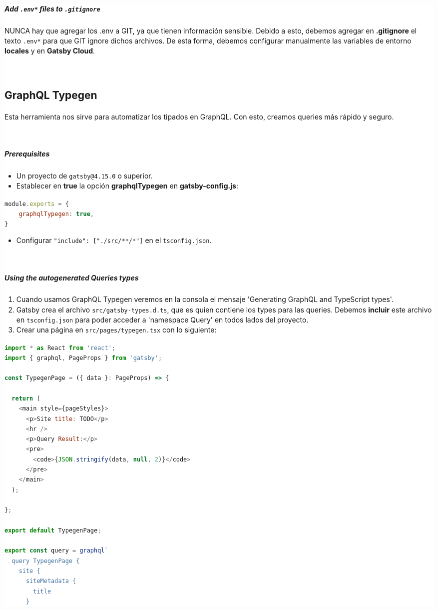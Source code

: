 ##### Add ```.env*``` files to ```.gitignore```
NUNCA hay que agregar los .env a GIT, ya que tienen información sensible.
Debido a esto, debemos agregar en **.gitignore** el texto ```.env*``` para que GIT ignore dichos archivos.
De esta forma, debemos configurar manualmente las variables de entorno **locales** y en **Gatsby Cloud**.

&nbsp;
&nbsp;

## GraphQL Typegen
Esta herramienta nos sirve para automatizar los tipados en GraphQL.
Con esto, creamos queries más rápido y seguro.

&nbsp;
&nbsp;

##### Prerequisites
- Un proyecto de ```gatsby@4.15.0``` o superior.
- Establecer en **true** la opción **graphqlTypegen** en **gatsby-config.js**:
``` javascript
module.exports = {
    graphqlTypegen: true,
}
```
- Configurar ```"include": ["./src/**/*"]``` en el ```tsconfig.json```.

&nbsp;
&nbsp;

##### Using the autogenerated Queries types
1. Cuando usamos GraphQL Typegen veremos en la consola el mensaje 'Generating GraphQL and TypeScript types'.
2. Gatsby crea el archivo ```src/gatsby-types.d.ts```, que es quien contiene los types para las queries. Debemos **incluir** este archivo en ```tsconfig.json``` para poder acceder a 'namespace Query' en todos lados del proyecto.
3. Crear una página en ```src/pages/typegen.tsx``` con lo siguiente:

``` javascript
import * as React from 'react';
import { graphql, PageProps } from 'gatsby';

const TypegenPage = ({ data }: PageProps) => {

  return (
    <main style={pageStyles}>
      <p>Site title: TODO</p>
      <hr />
      <p>Query Result:</p>
      <pre>
        <code>{JSON.stringify(data, null, 2)}</code>
      </pre>
    </main>
  );

};

export default TypegenPage;

export const query = graphql`
  query TypegenPage {
    site {
      siteMetadata {
        title
      }
```